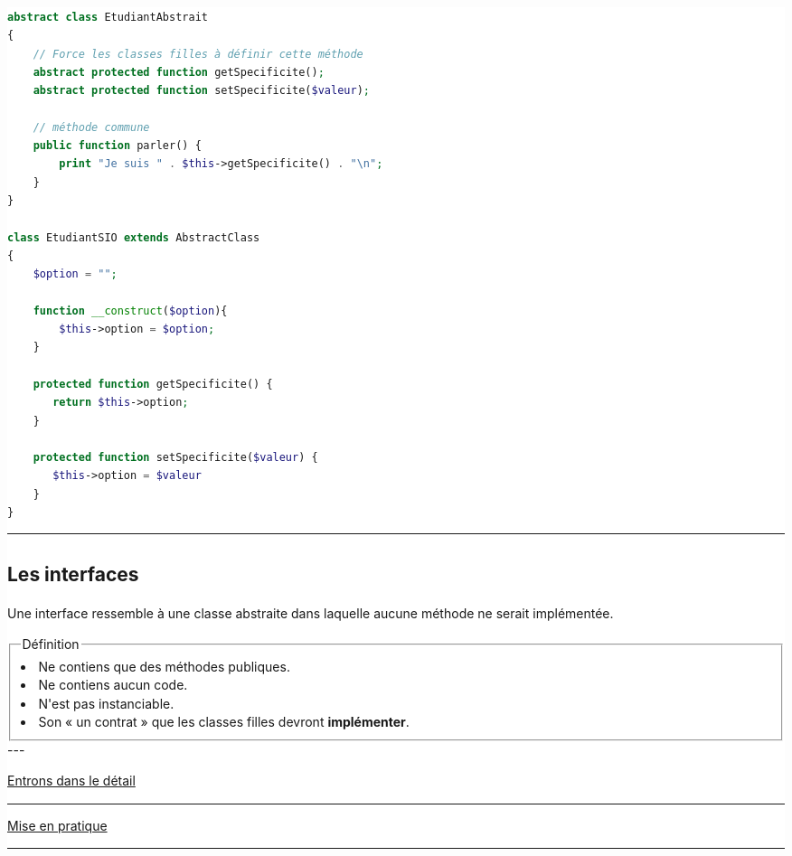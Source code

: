 ```php
abstract class EtudiantAbstrait
{
    // Force les classes filles à définir cette méthode
    abstract protected function getSpecificite();
    abstract protected function setSpecificite($valeur);

    // méthode commune
    public function parler() {
        print "Je suis " . $this->getSpecificite() . "\n";
    }
}

class EtudiantSIO extends AbstractClass
{
    $option = "";

    function __construct($option){
        $this->option = $option;
    }

    protected function getSpecificite() {
       return $this->option;
    }

    protected function setSpecificite($valeur) {
       $this->option = $valeur
    }
}
```

---

## Les interfaces

Une interface ressemble à une classe abstraite dans laquelle aucune méthode ne serait implémentée.

<fieldset>
  <legend>Définition</legend>
    <li>Ne contiens que des méthodes publiques.</li>
    <li>Ne contiens aucun code.</li>
    <li>N'est pas instanciable.</li>
    <li>Son « un contrat » que les classes filles devront <b>implémenter</b>.</li>
</fieldset>
---

[Entrons dans le détail](/cours/revealjs/index.html?source=les_interfaces)

---

[Mise en pratique](/cours/exercices/poo/les-interfaces-1.html)

---
